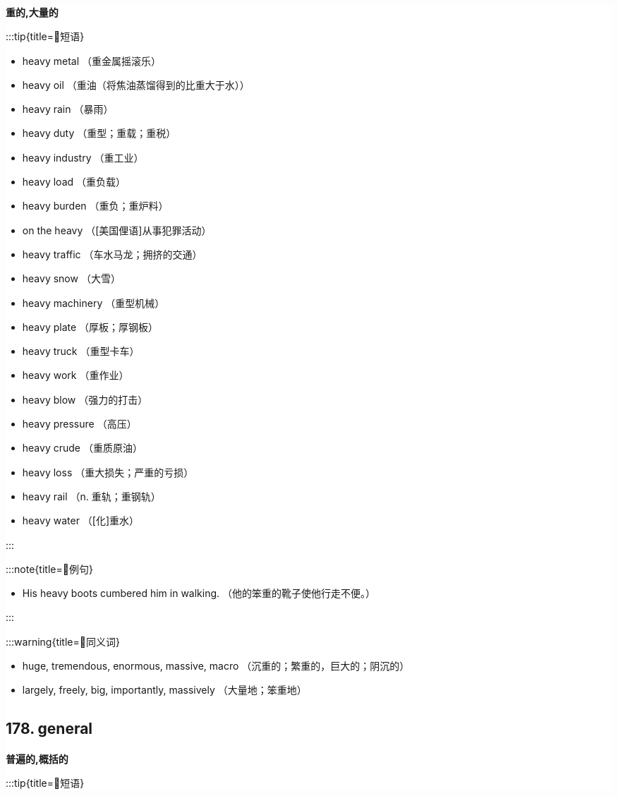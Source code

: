 **重的,大量的**

:::tip{title=🤩短语}

- heavy metal （重金属摇滚乐）

- heavy oil （重油（将焦油蒸馏得到的比重大于水））

- heavy rain （暴雨）

- heavy duty （重型；重载；重税）

- heavy industry （重工业）

- heavy load （重负载）

- heavy burden （重负；重炉料）

- on the heavy （[美国俚语]从事犯罪活动）

- heavy traffic （车水马龙；拥挤的交通）

- heavy snow （大雪）

- heavy machinery （重型机械）

- heavy plate （厚板；厚钢板）

- heavy truck （重型卡车）

- heavy work （重作业）

- heavy blow （强力的打击）

- heavy pressure （高压）

- heavy crude （重质原油）

- heavy loss （重大损失；严重的亏损）

- heavy rail （n. 重轨；重钢轨）

- heavy water （[化]重水）

:::

:::note{title=🎤例句}

- His heavy boots cumbered him in walking. （他的笨重的靴子使他行走不便。）

:::

:::warning{title=🤔同义词}

- huge, tremendous, enormous, massive, macro （沉重的；繁重的，巨大的；阴沉的）

- largely, freely, big, importantly, massively （大量地；笨重地）


## 178. general

**普遍的,概括的**

:::tip{title=🤩短语}
